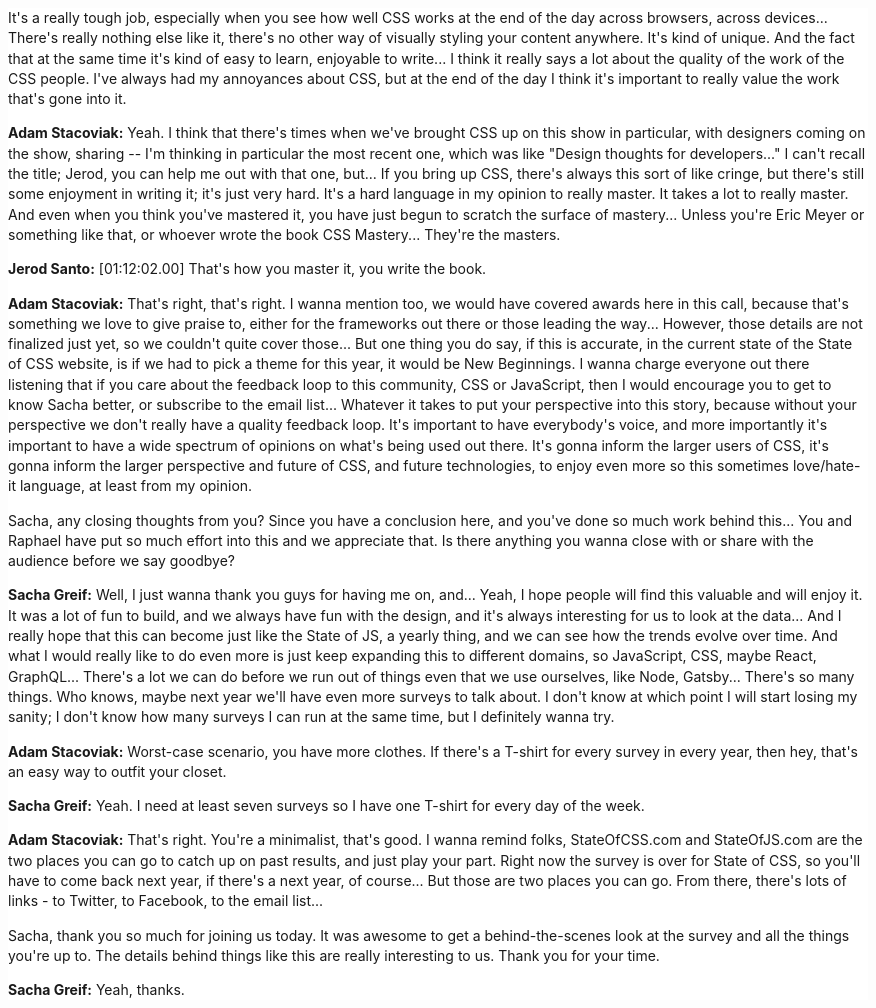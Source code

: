It's a really tough job, especially when you see how well CSS works at the end of the day across browsers, across devices... There's really nothing else like it, there's no other way of visually styling your content anywhere. It's kind of unique. And the fact that at the same time it's kind of easy to learn, enjoyable to write... I think it really says a lot about the quality of the work of the CSS people. I've always had my annoyances about CSS, but at the end of the day I think it's important to really value the work that's gone into it.

**Adam Stacoviak:** Yeah. I think that there's times when we've brought CSS up on this show in particular, with designers coming on the show, sharing -- I'm thinking in particular the most recent one, which was like "Design thoughts for developers..." I can't recall the title; Jerod, you can help me out with that one, but... If you bring up CSS, there's always this sort of like cringe, but there's still some enjoyment in writing it; it's just very hard. It's a hard language in my opinion to really master. It takes a lot to really master. And even when you think you've mastered it, you have just begun to scratch the surface of mastery... Unless you're Eric Meyer or something like that, or whoever wrote the book CSS Mastery... They're the masters.

**Jerod Santo:** \[01:12:02.00\] That's how you master it, you write the book.

**Adam Stacoviak:** That's right, that's right. I wanna mention too, we would have covered awards here in this call, because that's something we love to give praise to, either for the frameworks out there or those leading the way... However, those details are not finalized just yet, so we couldn't quite cover those... But one thing you do say, if this is accurate, in the current state of the State of CSS website, is if we had to pick a theme for this year, it would be New Beginnings. I wanna charge everyone out there listening that if you care about the feedback loop to this community, CSS or JavaScript, then I would encourage you to get to know Sacha better, or subscribe to the email list... Whatever it takes to put your perspective into this story, because without your perspective we don't really have a quality feedback loop. It's important to have everybody's voice, and more importantly it's important to have a wide spectrum of opinions on what's being used out there. It's gonna inform the larger users of CSS, it's gonna inform the larger perspective and future of CSS, and future technologies, to enjoy even more so this sometimes love/hate-it language, at least from my opinion.

Sacha, any closing thoughts from you? Since you have a conclusion here, and you've done so much work behind this... You and Raphael have put so much effort into this and we appreciate that. Is there anything you wanna close with or share with the audience before we say goodbye?

**Sacha Greif:** Well, I just wanna thank you guys for having me on, and... Yeah, I hope people will find this valuable and will enjoy it. It was a lot of fun to build, and we always have fun with the design, and it's always interesting for us to look at the data... And I really hope that this can become just like the State of JS, a yearly thing, and we can see how the trends evolve over time. And what I would really like to do even more is just keep expanding this to different domains, so JavaScript, CSS, maybe React, GraphQL... There's a lot we can do before we run out of things even that we use ourselves, like Node, Gatsby... There's so many things. Who knows, maybe next year we'll have even more surveys to talk about. I don't know at which point I will start losing my sanity; I don't know how many surveys I can run at the same time, but I definitely wanna try.

**Adam Stacoviak:** Worst-case scenario, you have more clothes. If there's a T-shirt for every survey in every year, then hey, that's an easy way to outfit your closet.

**Sacha Greif:** Yeah. I need at least seven surveys so I have one T-shirt for every day of the week.

**Adam Stacoviak:** That's right. You're a minimalist, that's good. I wanna remind folks, StateOfCSS.com and StateOfJS.com are the two places you can go to catch up on past results, and just play your part. Right now the survey is over for State of CSS, so you'll have to come back next year, if there's a next year, of course... But those are two places you can go. From there, there's lots of links - to Twitter, to Facebook, to the email list...

Sacha, thank you so much for joining us today. It was awesome to get a behind-the-scenes look at the survey and all the things you're up to. The details behind things like this are really interesting to us. Thank you for your time.

**Sacha Greif:** Yeah, thanks.
